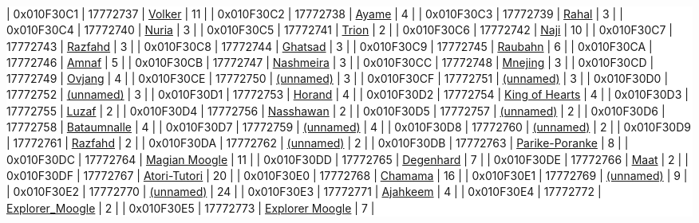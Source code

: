 | 0x010F30C1       |         17772737 | [Volker](./17772737%20-%20Volker.md)                               |       11 |
| 0x010F30C2       |         17772738 | [Ayame](./17772738%20-%20Ayame.md)                                 |        4 |
| 0x010F30C3       |         17772739 | [Rahal](./17772739%20-%20Rahal.md)                                 |        3 |
| 0x010F30C4       |         17772740 | [Nuria](./17772740%20-%20Nuria.md)                                 |        3 |
| 0x010F30C5       |         17772741 | [Trion](./17772741%20-%20Trion.md)                                 |        2 |
| 0x010F30C6       |         17772742 | [Naji](./17772742%20-%20Naji.md)                                   |       10 |
| 0x010F30C7       |         17772743 | [Razfahd](./17772743%20-%20Razfahd.md)                             |        3 |
| 0x010F30C8       |         17772744 | [Ghatsad](./17772744%20-%20Ghatsad.md)                             |        3 |
| 0x010F30C9       |         17772745 | [Raubahn](./17772745%20-%20Raubahn.md)                             |        6 |
| 0x010F30CA       |         17772746 | [Amnaf](./17772746%20-%20Amnaf.md)                                 |        5 |
| 0x010F30CB       |         17772747 | [Nashmeira](./17772747%20-%20Nashmeira.md)                         |        3 |
| 0x010F30CC       |         17772748 | [Mnejing](./17772748%20-%20Mnejing.md)                             |        3 |
| 0x010F30CD       |         17772749 | [Ovjang](./17772749%20-%20Ovjang.md)                               |        4 |
| 0x010F30CE       |         17772750 | [(unnamed)](./17772750.md)                                         |        3 |
| 0x010F30CF       |         17772751 | [(unnamed)](./17772751.md)                                         |        3 |
| 0x010F30D0       |         17772752 | [(unnamed)](./17772752.md)                                         |        3 |
| 0x010F30D1       |         17772753 | [Horand](./17772753%20-%20Horand.md)                               |        4 |
| 0x010F30D2       |         17772754 | [King of Hearts](./17772754%20-%20King%20of%20Hearts.md)           |        4 |
| 0x010F30D3       |         17772755 | [Luzaf](./17772755%20-%20Luzaf.md)                                 |        2 |
| 0x010F30D4       |         17772756 | [Nasshawan](./17772756%20-%20Nasshawan.md)                         |        2 |
| 0x010F30D5       |         17772757 | [(unnamed)](./17772757.md)                                         |        2 |
| 0x010F30D6       |         17772758 | [Bataumnalle](./17772758%20-%20Bataumnalle.md)                     |        4 |
| 0x010F30D7       |         17772759 | [(unnamed)](./17772759.md)                                         |        4 |
| 0x010F30D8       |         17772760 | [(unnamed)](./17772760.md)                                         |        2 |
| 0x010F30D9       |         17772761 | [Razfahd](./17772761%20-%20Razfahd.md)                             |        2 |
| 0x010F30DA       |         17772762 | [(unnamed)](./17772762.md)                                         |        2 |
| 0x010F30DB       |         17772763 | [Parike-Poranke](./17772763%20-%20Parike-Poranke.md)               |        8 |
| 0x010F30DC       |         17772764 | [Magian Moogle](./17772764%20-%20Magian%20Moogle.md)               |       11 |
| 0x010F30DD       |         17772765 | [Degenhard](./17772765%20-%20Degenhard.md)                         |        7 |
| 0x010F30DE       |         17772766 | [Maat](./17772766%20-%20Maat.md)                                   |        2 |
| 0x010F30DF       |         17772767 | [Atori-Tutori](./17772767%20-%20Atori-Tutori.md)                   |       20 |
| 0x010F30E0       |         17772768 | [Chamama](./17772768%20-%20Chamama.md)                             |       16 |
| 0x010F30E1       |         17772769 | [(unnamed)](./17772769.md)                                         |        9 |
| 0x010F30E2       |         17772770 | [(unnamed)](./17772770.md)                                         |       24 |
| 0x010F30E3       |         17772771 | [Ajahkeem](./17772771%20-%20Ajahkeem.md)                           |        4 |
| 0x010F30E4       |         17772772 | [Explorer_Moogle](./17772772%20-%20Explorer_Moogle.md)             |        2 |
| 0x010F30E5       |         17772773 | [Explorer Moogle](./17772773%20-%20Explorer%20Moogle.md)           |        7 |